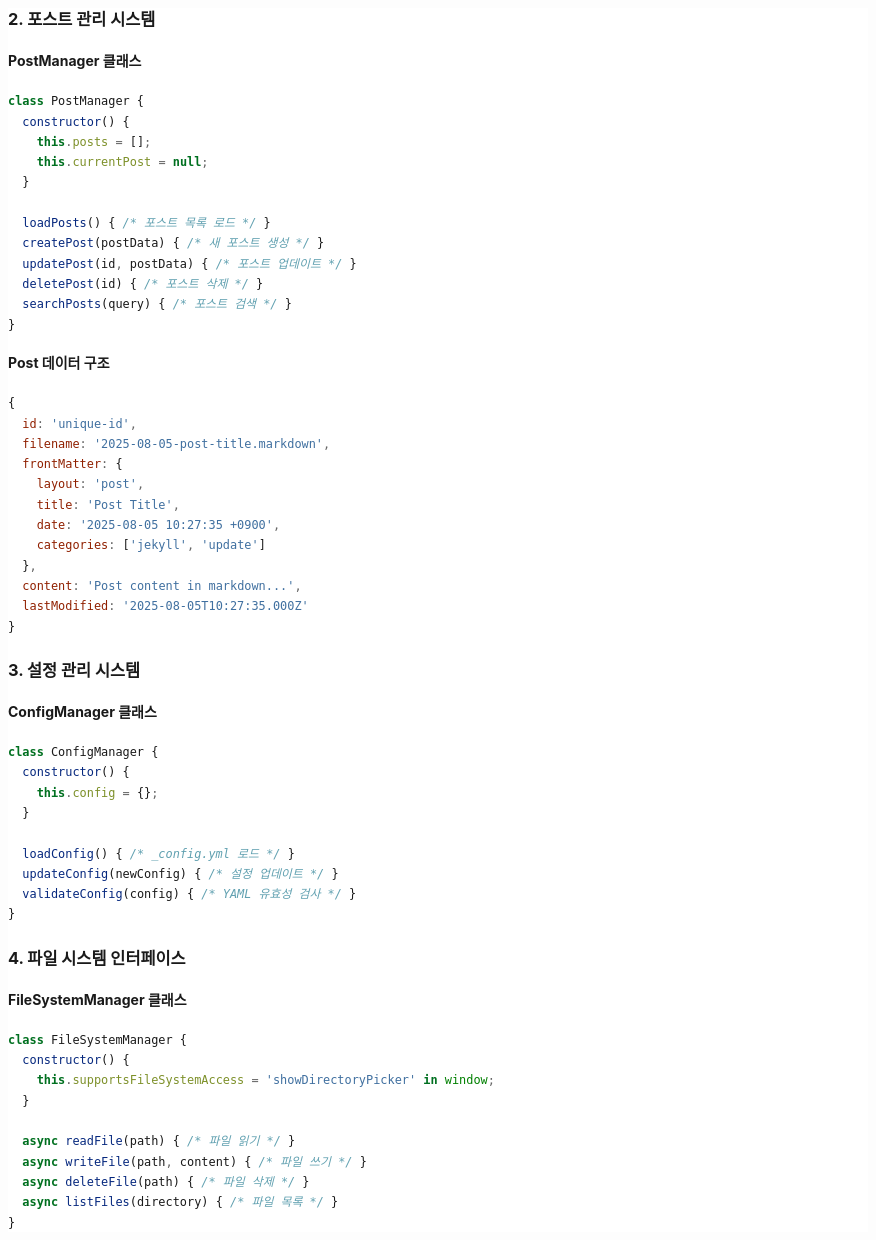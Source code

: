 ### 2. 포스트 관리 시스템

#### PostManager 클래스
```javascript
class PostManager {
  constructor() {
    this.posts = [];
    this.currentPost = null;
  }
  
  loadPosts() { /* 포스트 목록 로드 */ }
  createPost(postData) { /* 새 포스트 생성 */ }
  updatePost(id, postData) { /* 포스트 업데이트 */ }
  deletePost(id) { /* 포스트 삭제 */ }
  searchPosts(query) { /* 포스트 검색 */ }
}
```

#### Post 데이터 구조
```javascript
{
  id: 'unique-id',
  filename: '2025-08-05-post-title.markdown',
  frontMatter: {
    layout: 'post',
    title: 'Post Title',
    date: '2025-08-05 10:27:35 +0900',
    categories: ['jekyll', 'update']
  },
  content: 'Post content in markdown...',
  lastModified: '2025-08-05T10:27:35.000Z'
}
```

### 3. 설정 관리 시스템

#### ConfigManager 클래스
```javascript
class ConfigManager {
  constructor() {
    this.config = {};
  }
  
  loadConfig() { /* _config.yml 로드 */ }
  updateConfig(newConfig) { /* 설정 업데이트 */ }
  validateConfig(config) { /* YAML 유효성 검사 */ }
}
```

### 4. 파일 시스템 인터페이스

#### FileSystemManager 클래스
```javascript
class FileSystemManager {
  constructor() {
    this.supportsFileSystemAccess = 'showDirectoryPicker' in window;
  }
  
  async readFile(path) { /* 파일 읽기 */ }
  async writeFile(path, content) { /* 파일 쓰기 */ }
  async deleteFile(path) { /* 파일 삭제 */ }
  async listFiles(directory) { /* 파일 목록 */ }
}
```

